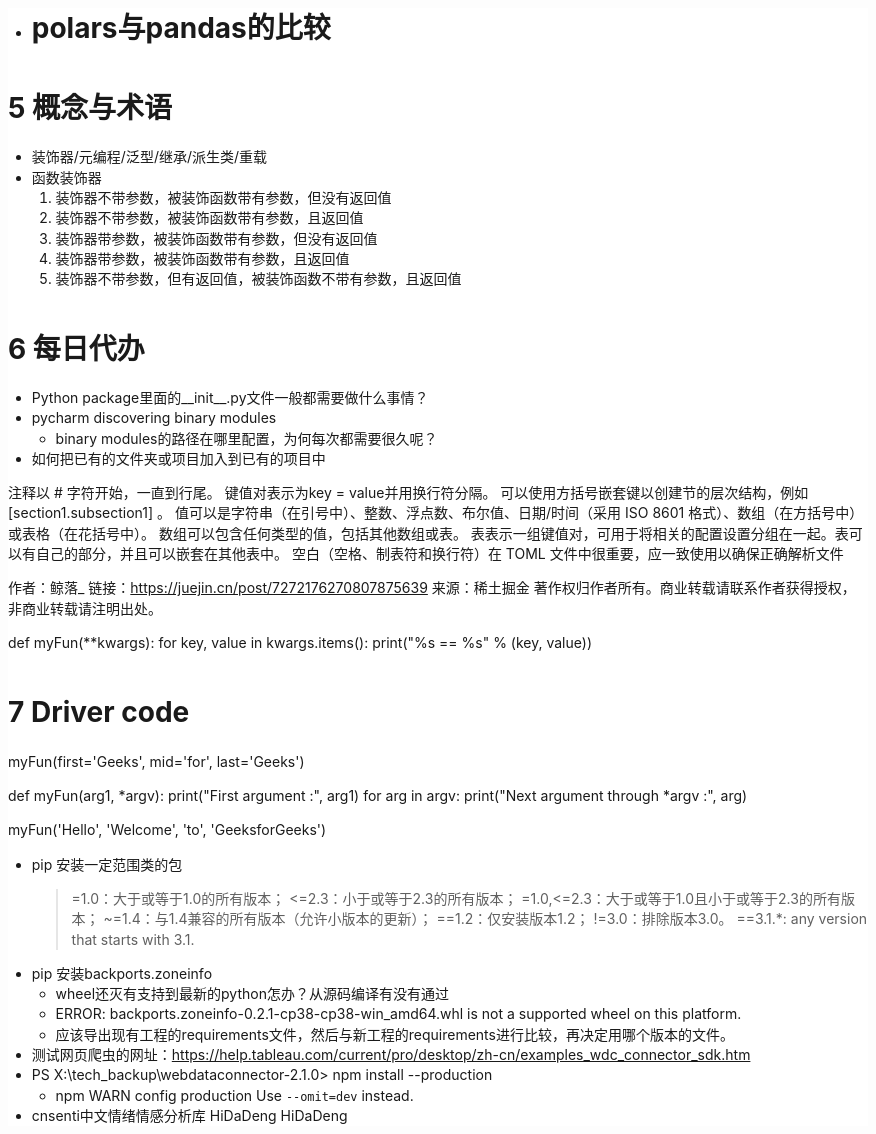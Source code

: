 - # polars与pandas的比较

# 5 概念与术语
- 装饰器/元编程/泛型/继承/派生类/重载
- 函数装饰器
  1. 装饰器不带参数，被装饰函数带有参数，但没有返回值
  2. 装饰器不带参数，被装饰函数带有参数，且返回值
  3. 装饰器带参数，被装饰函数带有参数，但没有返回值
  4. 装饰器带参数，被装饰函数带有参数，且返回值
  5. 装饰器不带参数，但有返回值，被装饰函数不带有参数，且返回值
# 6 每日代办
- Python package里面的__init__.py文件一般都需要做什么事情？
- pycharm discovering binary modules
  - binary modules的路径在哪里配置，为何每次都需要很久呢？
- 如何把已有的文件夹或项目加入到已有的项目中

注释以 # 字符开始，一直到行尾。
键值对表示为key = value并用换行符分隔。
可以使用方括号嵌套键以创建节的层次结构，例如 [section1.subsection1] 。
值可以是字符串（在引号中）、整数、浮点数、布尔值、日期/时间（采用 ISO 8601 格式）、数组（在方括号中）或表格（在花括号中）。
数组可以包含任何类型的值，包括其他数组或表。
表表示一组键值对，可用于将相关的配置设置分组在一起。表可以有自己的部分，并且可以嵌套在其他表中。
空白（空格、制表符和换行符）在 TOML 文件中很重要，应一致使用以确保正确解析文件

作者：鲸落_
链接：https://juejin.cn/post/7272176270807875639
来源：稀土掘金
著作权归作者所有。商业转载请联系作者获得授权，非商业转载请注明出处。

def myFun(**kwargs):
    for key, value in kwargs.items():
        print("%s == %s" % (key, value))
 
 
# 7 Driver code
myFun(first='Geeks', mid='for', last='Geeks')

def myFun(arg1, *argv):
	print("First argument :", arg1)
	for arg in argv:
		print("Next argument through *argv :", arg)


myFun('Hello', 'Welcome', 'to', 'GeeksforGeeks')
- pip  安装一定范围类的包
  >=1.0：大于或等于1.0的所有版本；
  <=2.3：小于或等于2.3的所有版本；
  >=1.0,<=2.3：大于或等于1.0且小于或等于2.3的所有版本；
  ~=1.4：与1.4兼容的所有版本（允许小版本的更新）；
  ==1.2：仅安装版本1.2；
  !=3.0：排除版本3.0。
  ==3.1.*: any version that starts with 3.1.
- pip 安装backports.zoneinfo
  - wheel还灭有支持到最新的python怎办？从源码编译有没有通过
  - ERROR: backports.zoneinfo-0.2.1-cp38-cp38-win_amd64.whl is not a supported wheel on this platform.
  - 应该导出现有工程的requirements文件，然后与新工程的requirements进行比较，再决定用哪个版本的文件。
- 测试网页爬虫的网址：https://help.tableau.com/current/pro/desktop/zh-cn/examples_wdc_connector_sdk.htm
- PS X:\tech_backup\webdataconnector-2.1.0> npm install --production
  - npm WARN config production Use `--omit=dev` instead.
- cnsenti中文情绪情感分析库
HiDaDeng
HiDaDeng